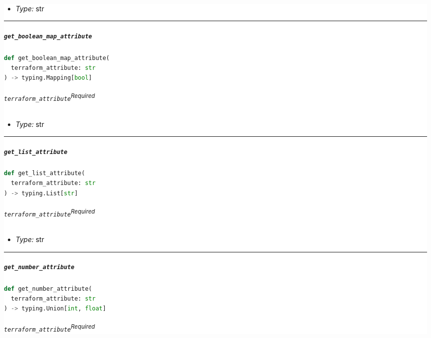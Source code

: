 - *Type:* str

---

##### `get_boolean_map_attribute` <a name="get_boolean_map_attribute" id="@cdktf/provider-datadog.dataDatadogRoleUsers.DataDatadogRoleUsers.getBooleanMapAttribute"></a>

```python
def get_boolean_map_attribute(
  terraform_attribute: str
) -> typing.Mapping[bool]
```

###### `terraform_attribute`<sup>Required</sup> <a name="terraform_attribute" id="@cdktf/provider-datadog.dataDatadogRoleUsers.DataDatadogRoleUsers.getBooleanMapAttribute.parameter.terraformAttribute"></a>

- *Type:* str

---

##### `get_list_attribute` <a name="get_list_attribute" id="@cdktf/provider-datadog.dataDatadogRoleUsers.DataDatadogRoleUsers.getListAttribute"></a>

```python
def get_list_attribute(
  terraform_attribute: str
) -> typing.List[str]
```

###### `terraform_attribute`<sup>Required</sup> <a name="terraform_attribute" id="@cdktf/provider-datadog.dataDatadogRoleUsers.DataDatadogRoleUsers.getListAttribute.parameter.terraformAttribute"></a>

- *Type:* str

---

##### `get_number_attribute` <a name="get_number_attribute" id="@cdktf/provider-datadog.dataDatadogRoleUsers.DataDatadogRoleUsers.getNumberAttribute"></a>

```python
def get_number_attribute(
  terraform_attribute: str
) -> typing.Union[int, float]
```

###### `terraform_attribute`<sup>Required</sup> <a name="terraform_attribute" id="@cdktf/provider-datadog.dataDatadogRoleUsers.DataDatadogRoleUsers.getNumberAttribute.parameter.terraformAttribute"></a>
